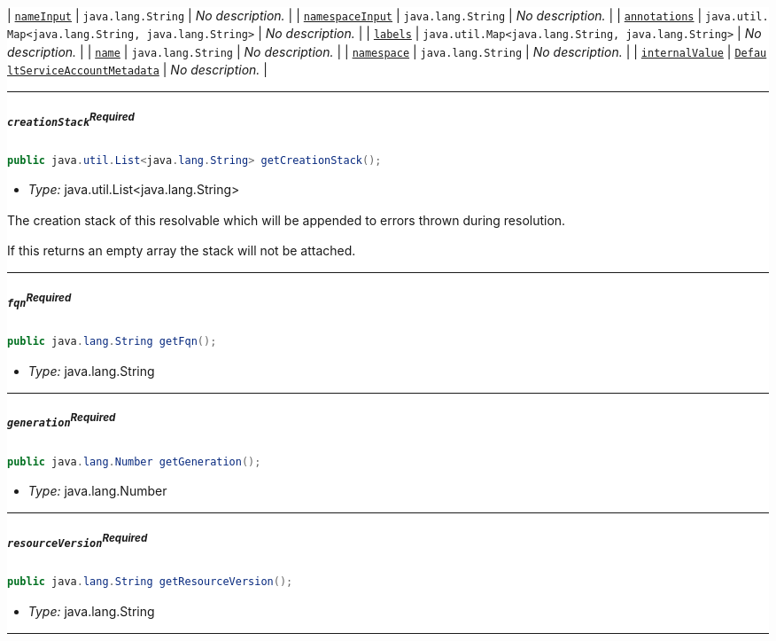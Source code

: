 | <code><a href="#@cdktf/provider-kubernetes.defaultServiceAccount.DefaultServiceAccountMetadataOutputReference.property.nameInput">nameInput</a></code> | <code>java.lang.String</code> | *No description.* |
| <code><a href="#@cdktf/provider-kubernetes.defaultServiceAccount.DefaultServiceAccountMetadataOutputReference.property.namespaceInput">namespaceInput</a></code> | <code>java.lang.String</code> | *No description.* |
| <code><a href="#@cdktf/provider-kubernetes.defaultServiceAccount.DefaultServiceAccountMetadataOutputReference.property.annotations">annotations</a></code> | <code>java.util.Map<java.lang.String, java.lang.String></code> | *No description.* |
| <code><a href="#@cdktf/provider-kubernetes.defaultServiceAccount.DefaultServiceAccountMetadataOutputReference.property.labels">labels</a></code> | <code>java.util.Map<java.lang.String, java.lang.String></code> | *No description.* |
| <code><a href="#@cdktf/provider-kubernetes.defaultServiceAccount.DefaultServiceAccountMetadataOutputReference.property.name">name</a></code> | <code>java.lang.String</code> | *No description.* |
| <code><a href="#@cdktf/provider-kubernetes.defaultServiceAccount.DefaultServiceAccountMetadataOutputReference.property.namespace">namespace</a></code> | <code>java.lang.String</code> | *No description.* |
| <code><a href="#@cdktf/provider-kubernetes.defaultServiceAccount.DefaultServiceAccountMetadataOutputReference.property.internalValue">internalValue</a></code> | <code><a href="#@cdktf/provider-kubernetes.defaultServiceAccount.DefaultServiceAccountMetadata">DefaultServiceAccountMetadata</a></code> | *No description.* |

---

##### `creationStack`<sup>Required</sup> <a name="creationStack" id="@cdktf/provider-kubernetes.defaultServiceAccount.DefaultServiceAccountMetadataOutputReference.property.creationStack"></a>

```java
public java.util.List<java.lang.String> getCreationStack();
```

- *Type:* java.util.List<java.lang.String>

The creation stack of this resolvable which will be appended to errors thrown during resolution.

If this returns an empty array the stack will not be attached.

---

##### `fqn`<sup>Required</sup> <a name="fqn" id="@cdktf/provider-kubernetes.defaultServiceAccount.DefaultServiceAccountMetadataOutputReference.property.fqn"></a>

```java
public java.lang.String getFqn();
```

- *Type:* java.lang.String

---

##### `generation`<sup>Required</sup> <a name="generation" id="@cdktf/provider-kubernetes.defaultServiceAccount.DefaultServiceAccountMetadataOutputReference.property.generation"></a>

```java
public java.lang.Number getGeneration();
```

- *Type:* java.lang.Number

---

##### `resourceVersion`<sup>Required</sup> <a name="resourceVersion" id="@cdktf/provider-kubernetes.defaultServiceAccount.DefaultServiceAccountMetadataOutputReference.property.resourceVersion"></a>

```java
public java.lang.String getResourceVersion();
```

- *Type:* java.lang.String

---

